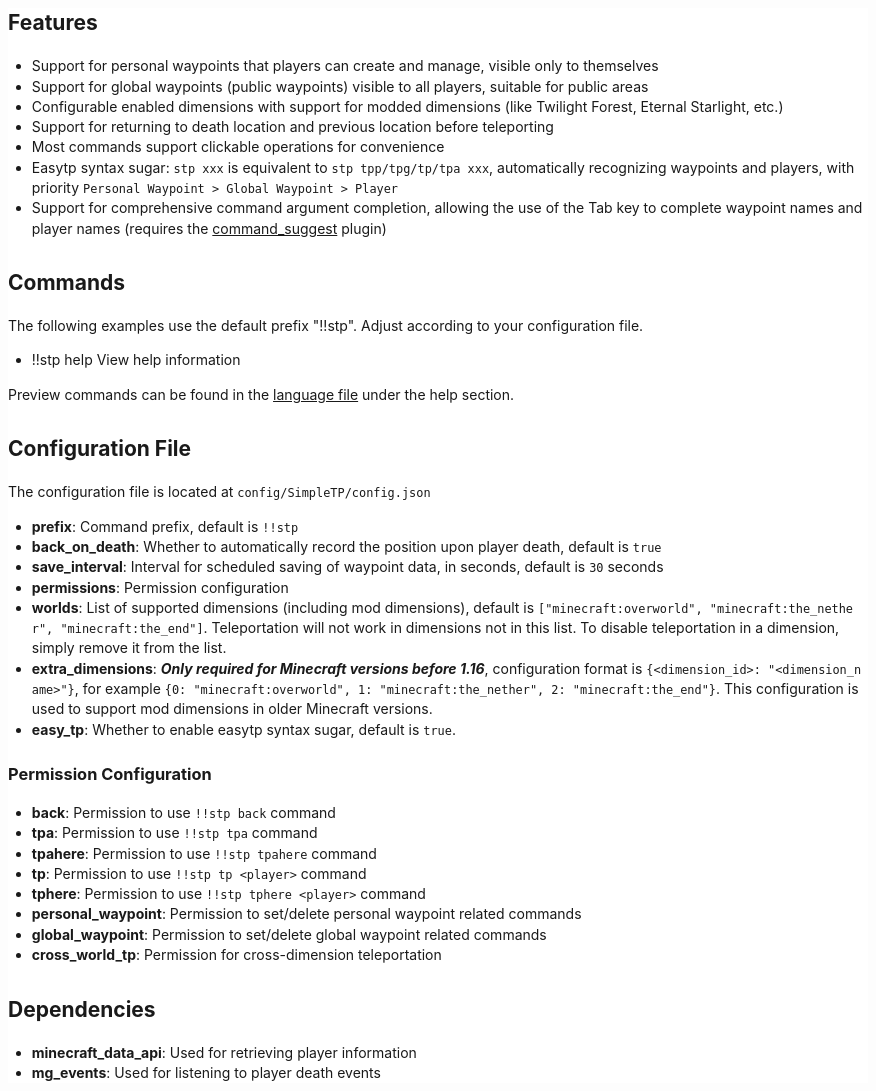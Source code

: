 ## Features
- Support for personal waypoints that players can create and manage, visible only to themselves
- Support for global waypoints (public waypoints) visible to all players, suitable for public areas
- Configurable enabled dimensions with support for modded dimensions (like Twilight Forest, Eternal Starlight, etc.)
- Support for returning to death location and previous location before teleporting
- Most commands support clickable operations for convenience
- Easytp syntax sugar: `stp xxx` is equivalent to `stp tpp/tpg/tp/tpa xxx`, automatically recognizing waypoints and players, with priority `Personal Waypoint > Global Waypoint > Player`
- Support for comprehensive command argument completion, allowing the use of the Tab key to complete waypoint names and player names (requires the [command_suggest](https://mcdreforged.com/en/plugin/command_suggest) plugin)

## Commands
The following examples use the default prefix "!!stp". Adjust according to your configuration file.
- !!stp help View help information

Preview commands can be found in the [language file](https://github.com/PairZhu/SimpleTP-MCDR/tree/master/./lang/en_us.yml) under the help section.

## Configuration File
The configuration file is located at `config/SimpleTP/config.json`
- **prefix**: Command prefix, default is `!!stp`
- **back_on_death**: Whether to automatically record the position upon player death, default is `true`
- **save_interval**: Interval for scheduled saving of waypoint data, in seconds, default is `30` seconds
- **permissions**: Permission configuration
- **worlds**: List of supported dimensions (including mod dimensions), default is `["minecraft:overworld", "minecraft:the_nether", "minecraft:the_end"]`. Teleportation will not work in dimensions not in this list. To disable teleportation in a dimension, simply remove it from the list.
- **extra_dimensions**: ***Only required for Minecraft versions before 1.16***, configuration format is `{<dimension_id>: "<dimension_name>"}`, for example `{0: "minecraft:overworld", 1: "minecraft:the_nether", 2: "minecraft:the_end"}`. This configuration is used to support mod dimensions in older Minecraft versions.
- **easy_tp**: Whether to enable easytp syntax sugar, default is `true`.

### Permission Configuration
- **back**: Permission to use `!!stp back` command
- **tpa**: Permission to use `!!stp tpa` command
- **tpahere**: Permission to use `!!stp tpahere` command
- **tp**: Permission to use `!!stp tp <player>` command
- **tphere**: Permission to use `!!stp tphere <player>` command
- **personal_waypoint**: Permission to set/delete personal waypoint related commands
- **global_waypoint**: Permission to set/delete global waypoint related commands
- **cross_world_tp**: Permission for cross-dimension teleportation

## Dependencies
- **minecraft_data_api**: Used for retrieving player information
- **mg_events**: Used for listening to player death events
